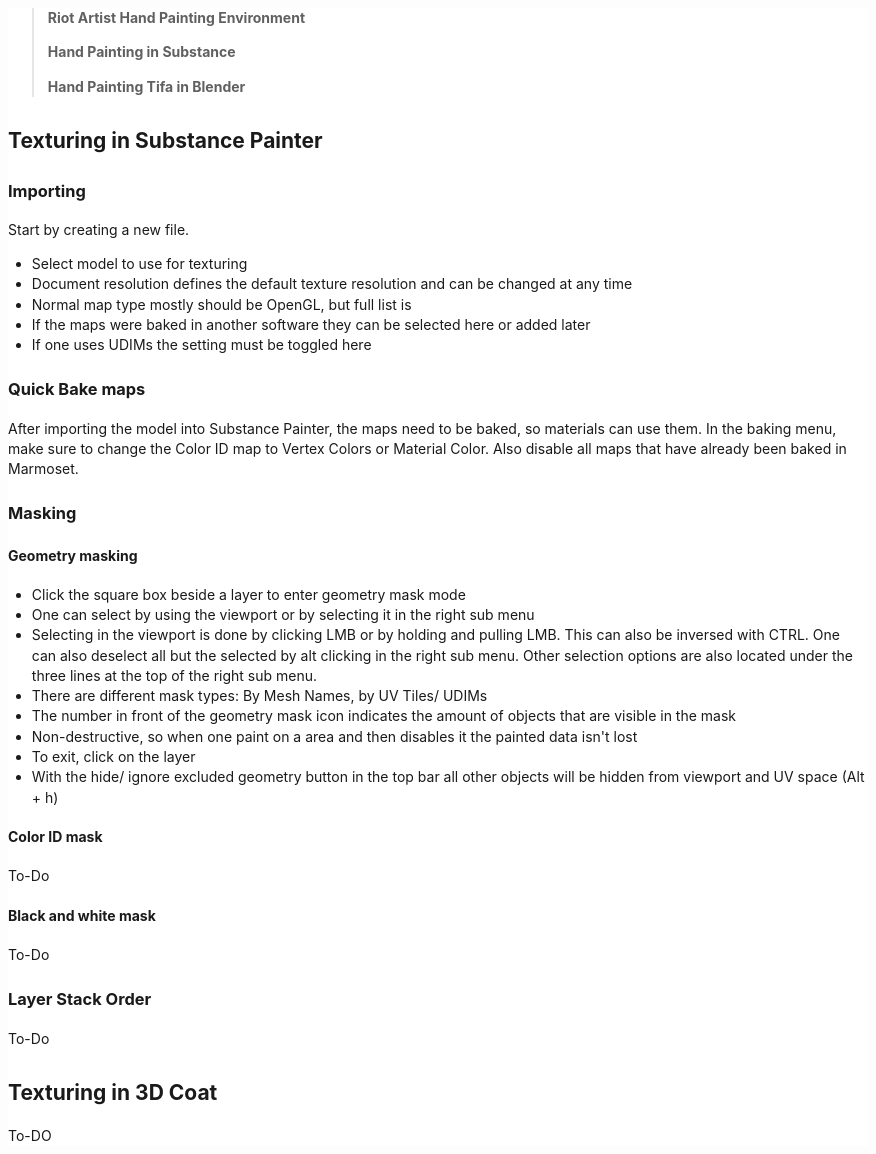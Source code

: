 >
>**Riot Artist Hand Painting Environment**
><iframe width="560" height="315" src="https://www.youtube-nocookie.com/embed/5aueBosHDAM" title="YouTube video player" frameborder="0" allow="accelerometer; autoplay; clipboard-write; encrypted-media; gyroscope; picture-in-picture; web-share" allowfullscreen></iframe>
>
>**Hand Painting in Substance**
><iframe width="560" height="315" src="https://www.youtube-nocookie.com/embed/hLfKU4yrlFM" title="YouTube video player" frameborder="0" allow="accelerometer; autoplay; clipboard-write; encrypted-media; gyroscope; picture-in-picture; web-share" allowfullscreen></iframe>
>
>**Hand Painting Tifa in Blender**
><iframe width="560" height="315" src="https://www.youtube-nocookie.com/embed/PyNyFhx-f-8" title="YouTube video player" frameborder="0" allow="accelerometer; autoplay; clipboard-write; encrypted-media; gyroscope; picture-in-picture; web-share" allowfullscreen></iframe>


## Texturing in Substance Painter
### Importing
Start by creating a new file.
  - Select model to use for texturing
  - Document resolution defines the default texture resolution and can be changed at any time
  - Normal map type mostly should be OpenGL, but full list is 
  - If the maps were baked in another software they can be selected here or added later
  - If one uses UDIMs the setting must be toggled here

### Quick Bake maps
After importing the model into Substance Painter, the maps need to be baked, so materials can use them. In the baking menu, make sure to change the Color ID map to Vertex Colors or Material Color. Also disable all maps that have already been baked in Marmoset.


### Masking

#### Geometry masking
- Click the square box beside a layer to enter geometry mask mode
- One can select by using the viewport or by selecting it in the right sub menu
- Selecting in the viewport is done by clicking LMB or by holding and pulling LMB. This can also be inversed with CTRL. One can also deselect all but the selected by alt clicking in the right sub menu. Other selection options are also located under the three lines at the top of the right sub menu.
- There are different mask types: By Mesh Names, by UV Tiles/ UDIMs
- The number in front of the geometry mask icon indicates the amount of objects that are visible in the mask
- Non-destructive, so when one paint on a area and then disables it the painted data isn't lost
- To exit, click on the layer
- With the hide/ ignore excluded geometry button in the top bar all other objects will be hidden from viewport and UV space (Alt + h)

#### Color ID mask
To-Do

#### Black and white mask
To-Do

### Layer Stack Order
To-Do

## Texturing in 3D Coat
To-DO